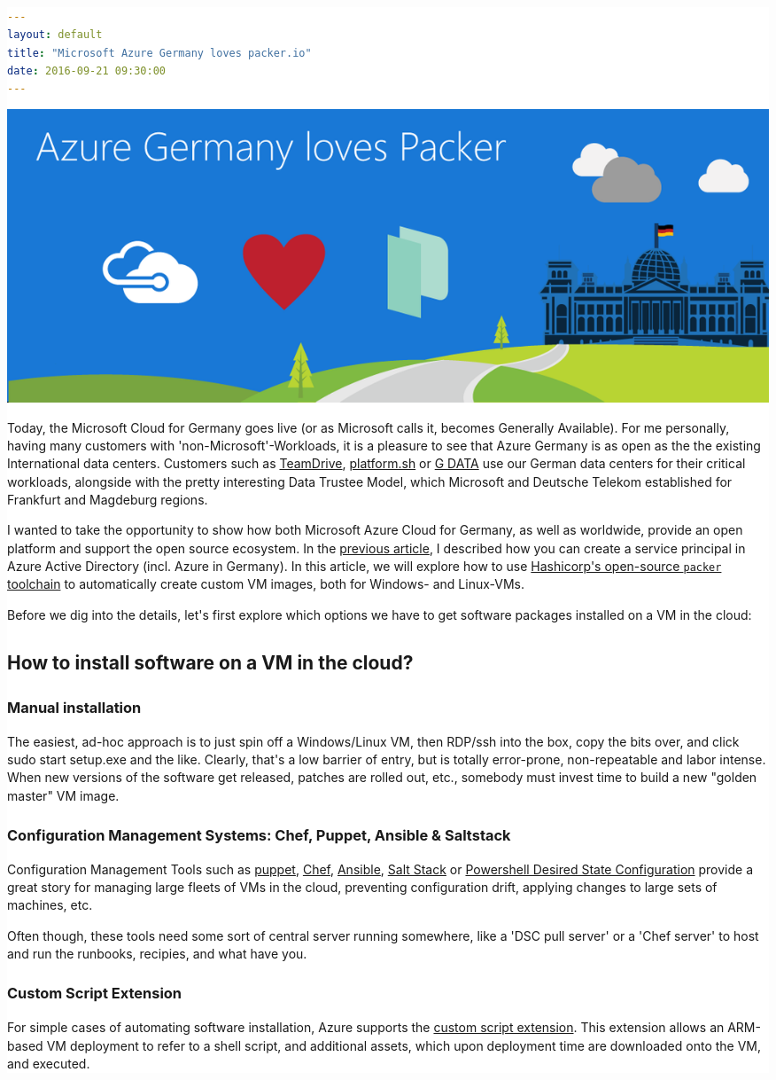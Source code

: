 ```yaml
---
layout: default
title: "Microsoft Azure Germany loves packer.io"
date: 2016-09-21 09:30:00
---
```


![Microsoft Azure Germany loves packer.io][header]

Today, the Microsoft Cloud for Germany goes live (or as Microsoft calls it, becomes Generally Available). For me personally, having many customers with 'non-Microsoft'-Workloads, it is a pleasure to see that Azure Germany is as open as the the existing International data centers. Customers such as [TeamDrive](https://www.teamdrive.de/), [platform.sh](https://platform.sh/) or [G DATA](https://www.gdata.de/) use our German data centers for their critical workloads, alongside with the pretty interesting Data Trustee Model, which Microsoft and Deutsche Telekom established for Frankfurt and Magdeburg regions. 

I wanted to take the opportunity to show how both  Microsoft Azure Cloud for Germany, as well as worldwide, provide an open platform and support the open source ecosystem. In the [previous article][serviceprincipalgermany], I described how you can create a service principal in Azure Active Directory (incl. Azure in Germany). In this article, we will explore how to use [Hashicorp's open-source `packer` toolchain][packer] to automatically create custom VM images, both for Windows- and Linux-VMs. 

Before we dig into the details, let's first explore which options we have to get software packages installed on a VM in the cloud: 

## How to install software on a VM in the cloud?

### Manual installation

The easiest, ad-hoc approach is to just spin off a Windows/Linux VM, then RDP/ssh into the box, copy the bits over, and click sudo start setup.exe and the like. Clearly, that's a low barrier of entry, but is totally error-prone, non-repeatable and labor intense. When new versions of the software get released, patches are rolled out, etc., somebody must invest time to build a new "golden master" VM image. 

### Configuration Management Systems: Chef, Puppet, Ansible & Saltstack

Configuration Management Tools such as [puppet][puppetazure], [Chef][chefazure], [Ansible][ansibleazure], [Salt Stack][saltazure] or [Powershell Desired State Configuration][dscazure] provide a great story for managing large fleets of VMs in the cloud, preventing configuration drift, applying changes to large sets of machines, etc. 

Often though, these tools need some sort of central server running somewhere, like a 'DSC pull server' or a 'Chef server' to host and run the runbooks, recipies, and what have you. 

### Custom Script Extension

For simple cases of automating software installation, Azure supports the [custom script extension][azureCustomScriptExtension]. This extension allows an ARM-based VM deployment to refer to a shell script, and additional assets, which upon deployment time are downloaded onto the VM, and executed. 


[header]: /img/2016-09-21-packer-germany/azure-loves-packer.png "Microsoft Azure loves packer.io"
[picturePackerSetup]: /img/2016-09-21-packer-germany/packer-setup.png
[pictureWindowsDeployment]: /img/2016-09-21-packer-germany/packer-windows-deployment.png
[pictureLinuxDeployment]: /img/2016-09-21-packer-germany/packer-linux-deployment.png
[serviceprincipalgermany]: /blog/2016/06/27/azure-arm-serviceprincipal
[packer]: https://www.packer.io/
[packerBuilderAzure]: https://www.packer.io/docs/builders/azure.html
[puppetazure]: https://puppet.com/blog/managing-azure-virtual-machines-puppet
[chefazure]: https://github.com/chef/chef-provisioning-azure
[ansibleazure]: https://docs.ansible.com/ansible/guide_azure.html
[saltazure]: https://docs.saltstack.com/en/latest/topics/cloud/azure.html
[dscazure]: https://azure.microsoft.com/en-gb/documentation/articles/automation-dsc-overview/
[azureCustomScriptExtension]: https://azure.microsoft.com/en-us/documentation/articles/virtual-machines-windows-extensions-customscript/
[packerDownload]: https://www.packer.io/downloads.html
[goDownload]: https://golang.org/dl/
[gitDownload]: https://git-scm.com/download/win
[daniel]: http://www.kreuzhofer.de/azure-german-cloud-launch-azure-resource-manager-deployments-with-azure-cli-in-the-german-cloud/